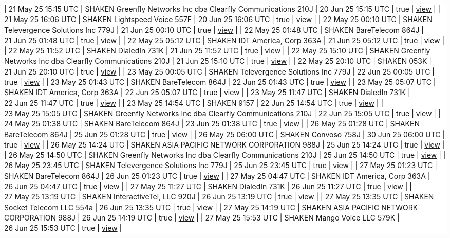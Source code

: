 | 21&#160;May&#160;25&#160;15:15&#160;UTC | SHAKEN Greenfly Networks Inc dba Clearfly Communications 210J | 20&#160;Jun&#160;25&#160;15:15&#160;UTC | true | [view](CERTS/1287f0432e22baf583ee16a87ea6bb2f61bc20bd43b71373defe96d8089793f1/README.md) |
| 21&#160;May&#160;25&#160;16:06&#160;UTC | SHAKEN Lightspeed Voice 557F | 20&#160;Jun&#160;25&#160;16:06&#160;UTC | true | [view](CERTS/b96de92f47b70e83abc414ca701cee4640954cd68436d5fdb8c8c7be054cc80f/README.md) |
| 22&#160;May&#160;25&#160;00:10&#160;UTC | SHAKEN Televergence Solutions Inc 779J | 21&#160;Jun&#160;25&#160;00:10&#160;UTC | true | [view](CERTS/c896e8358e115836478b3df10be3f101996e1c355a3d903bebb8779bfa28890d/README.md) |
| 22&#160;May&#160;25&#160;01:48&#160;UTC | SHAKEN BareTelecom 864J | 21&#160;Jun&#160;25&#160;01:48&#160;UTC | true | [view](CERTS/129867fdad1a7f2e8f186579b76105d14c7c7db9a52c53ffccfbc8dfccb011d0/README.md) |
| 22&#160;May&#160;25&#160;05:12&#160;UTC | SHAKEN IDT America, Corp 363A | 21&#160;Jun&#160;25&#160;05:12&#160;UTC | true | [view](CERTS/5fbe31eb7a73966196a6eb466364a61a81047c94a0f38892118dfac96f62a375/README.md) |
| 22&#160;May&#160;25&#160;11:52&#160;UTC | SHAKEN DialedIn 731K | 21&#160;Jun&#160;25&#160;11:52&#160;UTC | true | [view](CERTS/f60ad6ad7977773d5809756a0d73e0fa219306f96c6acdb54b8207b203ae4d75/README.md) |
| 22&#160;May&#160;25&#160;15:10&#160;UTC | SHAKEN Greenfly Networks Inc dba Clearfly Communications 210J | 21&#160;Jun&#160;25&#160;15:10&#160;UTC | true | [view](CERTS/f8ea47f7a58fc2370b71ace58af17d6dbd126aacf8a2bfc355b8a0e6a660ef91/README.md) |
| 22&#160;May&#160;25&#160;20:10&#160;UTC | SHAKEN 053K | 21&#160;Jun&#160;25&#160;20:10&#160;UTC | true | [view](CERTS/43f559f0cf3afa9ec04cddee021a7c21017e8021c91c5f52193787df85c2b38d/README.md) |
| 23&#160;May&#160;25&#160;00:05&#160;UTC | SHAKEN Televergence Solutions Inc 779J | 22&#160;Jun&#160;25&#160;00:05&#160;UTC | true | [view](CERTS/75dc0d3c0974ead3813568340563f30a5ec84a41ea16554908dd8ab3bde3358e/README.md) |
| 23&#160;May&#160;25&#160;01:43&#160;UTC | SHAKEN BareTelecom 864J | 22&#160;Jun&#160;25&#160;01:43&#160;UTC | true | [view](CERTS/708c85b488e0dc0abcdfc6d2cb1682f87a20c923e34159826ef909eb67750ed0/README.md) |
| 23&#160;May&#160;25&#160;05:07&#160;UTC | SHAKEN IDT America, Corp 363A | 22&#160;Jun&#160;25&#160;05:07&#160;UTC | true | [view](CERTS/66928ab1b5c2f8106ac4cbcff636e8a5453ab66ce055dd4887ebc21325c68661/README.md) |
| 23&#160;May&#160;25&#160;11:47&#160;UTC | SHAKEN DialedIn 731K | 22&#160;Jun&#160;25&#160;11:47&#160;UTC | true | [view](CERTS/f906c4626b09b2076e3d0ae7bcdabf8e099967ed6758841de9bdda6ee848a78e/README.md) |
| 23&#160;May&#160;25&#160;14:54&#160;UTC | SHAKEN 9157 | 22&#160;Jun&#160;25&#160;14:54&#160;UTC | true | [view](CERTS/c0a0555fcf235da8ef7b238bcdeb3cb703148684c8279065a04ac103a7a3f637/README.md) |
| 23&#160;May&#160;25&#160;15:05&#160;UTC | SHAKEN Greenfly Networks Inc dba Clearfly Communications 210J | 22&#160;Jun&#160;25&#160;15:05&#160;UTC | true | [view](CERTS/11f4ee24af001d3531046448a99309e6105b0e151db4397bf271f68b7c8e38ec/README.md) |
| 24&#160;May&#160;25&#160;01:38&#160;UTC | SHAKEN BareTelecom 864J | 23&#160;Jun&#160;25&#160;01:38&#160;UTC | true | [view](CERTS/d4ce5678ece48936e8ca2678a6ccc8829ef74a7ead94e16efe423cac17469b7f/README.md) |
| 26&#160;May&#160;25&#160;01:28&#160;UTC | SHAKEN BareTelecom 864J | 25&#160;Jun&#160;25&#160;01:28&#160;UTC | true | [view](CERTS/14ca2508f869737f531033839f3f2f8a092110813b684d5454b911b6be6fa957/README.md) |
| 26&#160;May&#160;25&#160;06:00&#160;UTC | SHAKEN Convoso 758J | 30&#160;Jun&#160;25&#160;06:00&#160;UTC | true | [view](CERTS/02ab6c36d71b7282bd6120b953c088bc9380eda096e8f1983bedb3d4f4ad5675/README.md) |
| 26&#160;May&#160;25&#160;14:24&#160;UTC | SHAKEN ASIA PACIFIC NETWORK CORPORATION 988J | 25&#160;Jun&#160;25&#160;14:24&#160;UTC | true | [view](CERTS/98f741067c88c1829cefc9e11e986a93652972cb7d7896f2cd92b3ae0356a276/README.md) |
| 26&#160;May&#160;25&#160;14:50&#160;UTC | SHAKEN Greenfly Networks Inc dba Clearfly Communications 210J | 25&#160;Jun&#160;25&#160;14:50&#160;UTC | true | [view](CERTS/dd8cb8b5b6992942a123c624ca065ac180f3cc36b593433ff68e1d4cddeb13fb/README.md) |
| 26&#160;May&#160;25&#160;23:45&#160;UTC | SHAKEN Televergence Solutions Inc 779J | 25&#160;Jun&#160;25&#160;23:45&#160;UTC | true | [view](CERTS/9cafa2da110ee17805106f7fa131da4bb7fa0a4fb3c206ed6f8a8492f066b759/README.md) |
| 27&#160;May&#160;25&#160;01:23&#160;UTC | SHAKEN BareTelecom 864J | 26&#160;Jun&#160;25&#160;01:23&#160;UTC | true | [view](CERTS/ac66f3ac179f48d509737b27baab0c903bb2844c0a8134c515df70f6f11cf231/README.md) |
| 27&#160;May&#160;25&#160;04:47&#160;UTC | SHAKEN IDT America, Corp 363A | 26&#160;Jun&#160;25&#160;04:47&#160;UTC | true | [view](CERTS/9f0e7601bfb70543fba4db15ec33e6668d911fa867122b6702c9f31ef77d74ea/README.md) |
| 27&#160;May&#160;25&#160;11:27&#160;UTC | SHAKEN DialedIn 731K | 26&#160;Jun&#160;25&#160;11:27&#160;UTC | true | [view](CERTS/24d287d6c9861377c8b355c80396980a98c57984b3260c00d1712b783d4cbce7/README.md) |
| 27&#160;May&#160;25&#160;13:19&#160;UTC | SHAKEN InteractiveTel, LLC 920J | 26&#160;Jun&#160;25&#160;13:19&#160;UTC | true | [view](CERTS/4c683a7c841ce043500bff0ebe8d1e442bb7933459ba009652c2a809531dba6f/README.md) |
| 27&#160;May&#160;25&#160;13:35&#160;UTC | SHAKEN Socket Telecom LLC 554a | 26&#160;Jun&#160;25&#160;13:35&#160;UTC | true | [view](CERTS/d22f1b82019451def20ebd923734fafdee06f43b541b995875bf24db610365c6/README.md) |
| 27&#160;May&#160;25&#160;14:19&#160;UTC | SHAKEN ASIA PACIFIC NETWORK CORPORATION 988J | 26&#160;Jun&#160;25&#160;14:19&#160;UTC | true | [view](CERTS/d6b4624fdf6624c8e13f4347be164b02ccba1695589f20db2b1b0b58acad9fcf/README.md) |
| 27&#160;May&#160;25&#160;15:53&#160;UTC | SHAKEN Mango Voice LLC 579K | 26&#160;Jun&#160;25&#160;15:53&#160;UTC | true | [view](CERTS/4974b83bc0ab51a7e0a345a9a689d87a53516c3426b4ebc79d20862fb69f0a71/README.md) |